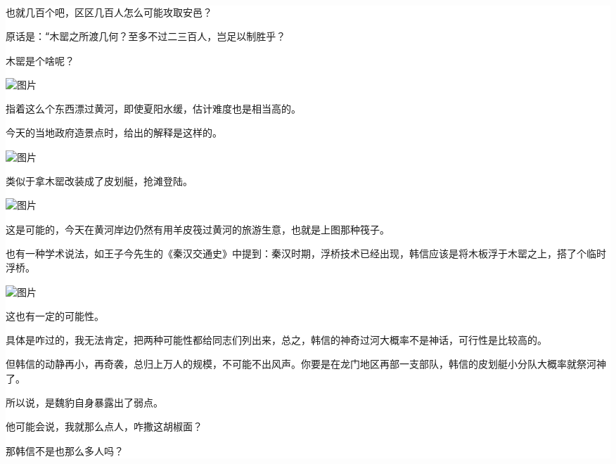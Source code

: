

也就几百个吧，区区几百人怎么可能攻取安邑？



原话是：“木罂之所渡几何？至多不过二三百人，岂足以制胜乎？



木罂是个啥呢？



![图片](../img/第十九战：背水一战（全）兵仙的一路向北.assets/640-20220321150134514.jpeg)



指着这么个东西漂过黄河，即使夏阳水缓，估计难度也是相当高的。



今天的当地政府造景点时，给出的解释是这样的。



![图片](../img/第十九战：背水一战（全）兵仙的一路向北.assets/640-20220321150134572.jpeg)



类似于拿木罂改装成了皮划艇，抢滩登陆。



![图片](../img/第十九战：背水一战（全）兵仙的一路向北.assets/640-20220321150134687.jpeg)



这是可能的，今天在黄河岸边仍然有用羊皮筏过黄河的旅游生意，也就是上图那种筏子。



也有一种学术说法，如王子今先生的《秦汉交通史》中提到：秦汉时期，浮桥技术已经出现，韩信应该是将木板浮于木罂之上，搭了个临时浮桥。



![图片](../img/第十九战：背水一战（全）兵仙的一路向北.assets/640-20220321150134873.jpeg)



这也有一定的可能性。



具体是咋过的，我无法肯定，把两种可能性都给同志们列出来，总之，韩信的神奇过河大概率不是神话，可行性是比较高的。



但韩信的动静再小，再奇袭，总归上万人的规模，不可能不出风声。你要是在龙门地区再部一支部队，韩信的皮划艇小分队大概率就祭河神了。



所以说，是魏豹自身暴露出了弱点。



他可能会说，我就那么点人，咋撒这胡椒面？



那韩信不是也那么多人吗？

